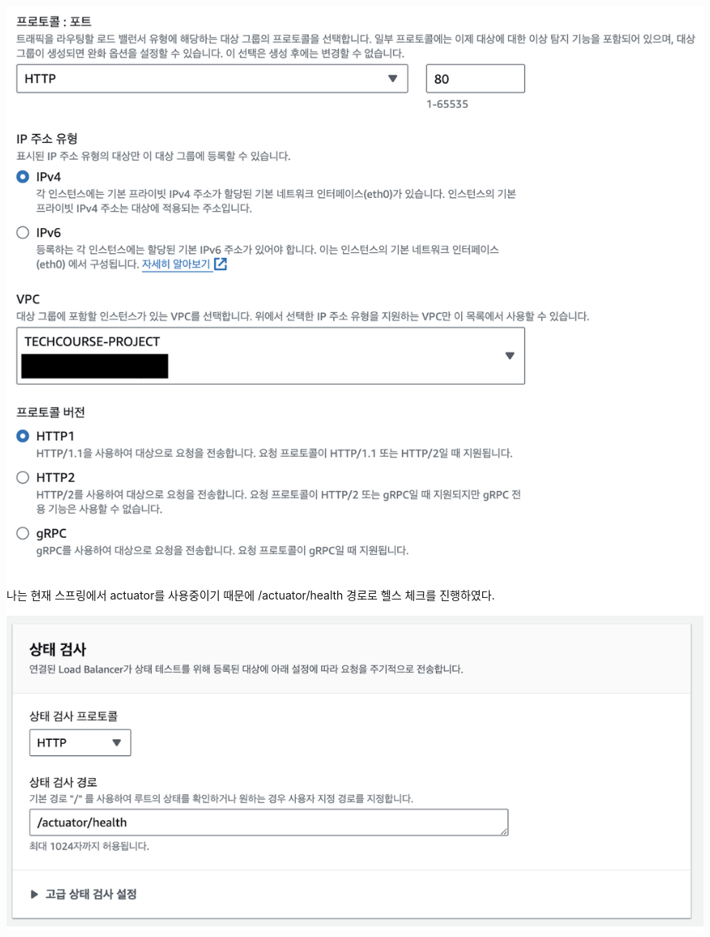 ![img_4.png](img_4.png)

나는 현재 스프링에서 actuator를 사용중이기 때문에 /actuator/health 경로로 헬스 체크를 진행하였다.

![img_5.png](img_5.png)
